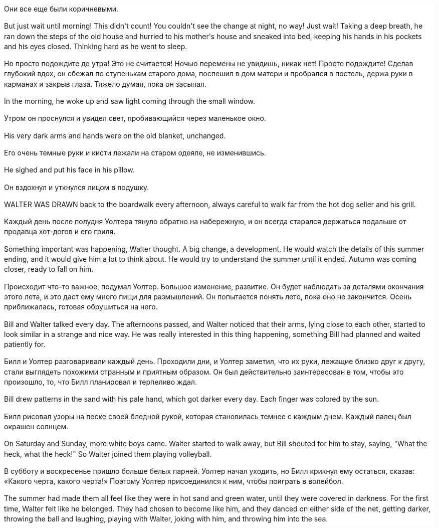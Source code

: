 Они все еще были коричневыми.

But just wait until morning! This didn't count! You couldn't see the change at night, no way! Just wait! Taking a deep breath, he ran down the steps of the old house and hurried to his mother's house and sneaked into bed, keeping his hands in his pockets and his eyes closed. Thinking hard as he went to sleep.

Но просто подождите до утра! Это не считается! Ночью перемены не увидишь, никак нет! Просто подождите! Сделав глубокий вдох, он сбежал по ступенькам старого дома, поспешил в дом матери и пробрался в постель, держа руки в карманах и закрыв глаза. Тяжело думая, пока он засыпал.

In the morning, he woke up and saw light coming through the small window.

Утром он проснулся и увидел свет, пробивающийся через маленькое окно.

His very dark arms and hands were on the old blanket, unchanged.

Его очень темные руки и кисти лежали на старом одеяле, не изменившись.

He sighed and put his face in his pillow.

Он вздохнул и уткнулся лицом в подушку.

WALTER WAS DRAWN back to the boardwalk every afternoon, always careful to walk far from the hot dog seller and his grill.

Каждый день после полудня Уолтера тянуло обратно на набережную, и он всегда старался держаться подальше от продавца хот-догов и его гриля.

Something important was happening, Walter thought. A big change, a development. He would watch the details of this summer ending, and it would give him a lot to think about. He would try to understand the summer until it ended. Autumn was coming closer, ready to fall on him.

Происходит что-то важное, подумал Уолтер. Большое изменение, развитие. Он будет наблюдать за деталями окончания этого лета, и это даст ему много пищи для размышлений. Он попытается понять лето, пока оно не закончится. Осень приближалась, готовая обрушиться на него.

Bill and Walter talked every day. The afternoons passed, and Walter noticed that their arms, lying close to each other, started to look similar in a strange and nice way. He was really interested in this thing happening, something Bill had planned and waited patiently for.

Билл и Уолтер разговаривали каждый день. Проходили дни, и Уолтер заметил, что их руки, лежащие близко друг к другу, стали выглядеть похожими странным и приятным образом. Он был действительно заинтересован в том, чтобы это произошло, то, что Билл планировал и терпеливо ждал.

Bill drew patterns in the sand with his pale hand, which got darker every day. Each finger was colored by the sun.

Билл рисовал узоры на песке своей бледной рукой, которая становилась темнее с каждым днем. Каждый палец был окрашен солнцем.

On Saturday and Sunday, more white boys came. Walter started to walk away, but Bill shouted for him to stay, saying, "What the heck, what the heck!" So Walter joined them playing volleyball.

В субботу и воскресенье пришло больше белых парней. Уолтер начал уходить, но Билл крикнул ему остаться, сказав: «Какого черта, какого черта!» Поэтому Уолтер присоединился к ним, чтобы поиграть в волейбол.

The summer had made them all feel like they were in hot sand and green water, until they were covered in darkness. For the first time, Walter felt like he belonged. They had chosen to become like him, and they danced on either side of the net, getting darker, throwing the ball and laughing, playing with Walter, joking with him, and throwing him into the sea.
